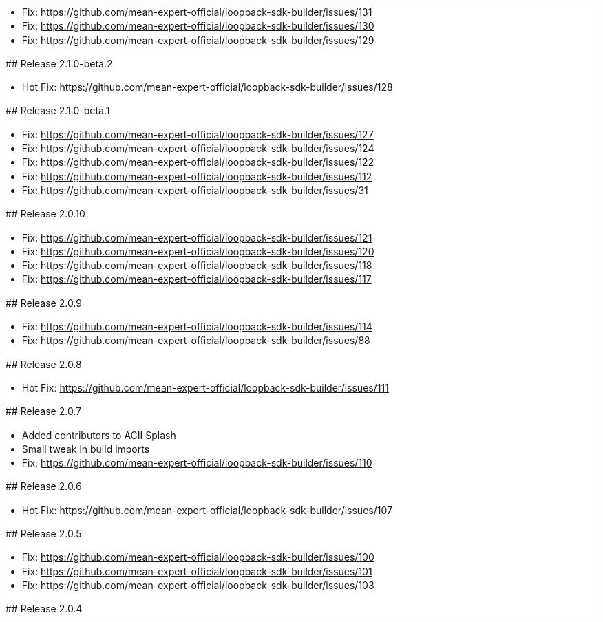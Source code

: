 - Fix: https://github.com/mean-expert-official/loopback-sdk-builder/issues/131
- Fix: https://github.com/mean-expert-official/loopback-sdk-builder/issues/130
- Fix: https://github.com/mean-expert-official/loopback-sdk-builder/issues/129

## Release 2.1.0-beta.2

- Hot Fix: https://github.com/mean-expert-official/loopback-sdk-builder/issues/128

## Release 2.1.0-beta.1

- Fix: https://github.com/mean-expert-official/loopback-sdk-builder/issues/127
- Fix: https://github.com/mean-expert-official/loopback-sdk-builder/issues/124
- Fix: https://github.com/mean-expert-official/loopback-sdk-builder/issues/122
- Fix: https://github.com/mean-expert-official/loopback-sdk-builder/issues/112
- Fix: https://github.com/mean-expert-official/loopback-sdk-builder/issues/31

## Release 2.0.10

- Fix: https://github.com/mean-expert-official/loopback-sdk-builder/issues/121
- Fix: https://github.com/mean-expert-official/loopback-sdk-builder/issues/120
- Fix: https://github.com/mean-expert-official/loopback-sdk-builder/issues/118
- Fix: https://github.com/mean-expert-official/loopback-sdk-builder/issues/117

## Release 2.0.9

- Fix: https://github.com/mean-expert-official/loopback-sdk-builder/issues/114
- Fix: https://github.com/mean-expert-official/loopback-sdk-builder/issues/88

## Release 2.0.8

- Hot Fix: https://github.com/mean-expert-official/loopback-sdk-builder/issues/111

## Release 2.0.7

- Added contributors to ACII Splash
- Small tweak in build imports
- Fix: https://github.com/mean-expert-official/loopback-sdk-builder/issues/110

## Release 2.0.6

- Hot Fix: https://github.com/mean-expert-official/loopback-sdk-builder/issues/107

## Release 2.0.5

- Fix: https://github.com/mean-expert-official/loopback-sdk-builder/issues/100
- Fix: https://github.com/mean-expert-official/loopback-sdk-builder/issues/101
- Fix: https://github.com/mean-expert-official/loopback-sdk-builder/issues/103

## Release 2.0.4
